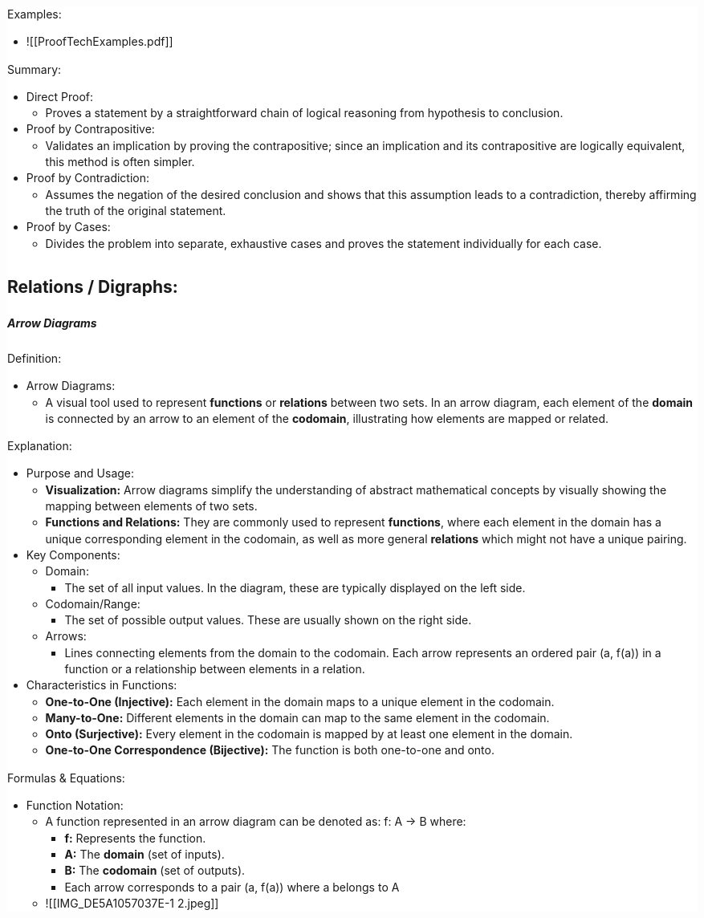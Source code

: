 Examples:
- ![[ProofTechExamples.pdf]] 

Summary:

 - Direct Proof:
	 - Proves a statement by a straightforward chain of logical reasoning from hypothesis to conclusion.
- Proof by Contrapositive:
	- Validates an implication by proving the contrapositive; since an implication and its contrapositive are logically equivalent, this method is often simpler.
- Proof by Contradiction:
	- Assumes the negation of the desired conclusion and shows that this assumption leads to a contradiction, thereby affirming the truth of the original statement.
- Proof by Cases:
	- Divides the problem into separate, exhaustive cases and proves the statement individually for each case.




## Relations / Digraphs:


##### Arrow Diagrams

Definition:
- Arrow Diagrams:
	- A visual tool used to represent **functions** or **relations** between two sets. In an arrow diagram, each element of the **domain** is connected by an arrow to an element of the **codomain**, illustrating how elements are mapped or related.

Explanation:
- Purpose and Usage:
	- **Visualization:** Arrow diagrams simplify the understanding of abstract mathematical concepts by visually showing the mapping between elements of two sets.
	- **Functions and Relations:** They are commonly used to represent **functions**, where each element in the domain has a unique corresponding element in the codomain, as well as more general **relations** which might not have a unique pairing.
- Key Components:
	- Domain:
		- The set of all input values. In the diagram, these are typically displayed on the left side.
	-  Codomain/Range:
		- The set of possible output values. These are usually shown on the right side.
	- Arrows:
		- Lines connecting elements from the domain to the codomain. Each arrow represents an ordered pair (a, f(a)) in a function or a relationship between elements in a relation.
- Characteristics in Functions:
	- **One-to-One (Injective):** Each element in the domain maps to a unique element in the codomain.
	- **Many-to-One:** Different elements in the domain can map to the same element in the codomain.
	- **Onto (Surjective):** Every element in the codomain is mapped by at least one element in the domain.
	- **One-to-One Correspondence (Bijective):** The function is both one-to-one and onto.

Formulas & Equations:
- Function Notation:
	- A function represented in an arrow diagram can be denoted as:                                                                                    f: A → B                                                                                                    where:
		- **f:** Represents the function.
		- **A:** The **domain** (set of inputs).
		- **B:** The **codomain** (set of outputs).
		- Each arrow corresponds to a pair (a, f(a)) where a belongs to A
	- ![[IMG_DE5A1057037E-1 2.jpeg]]
